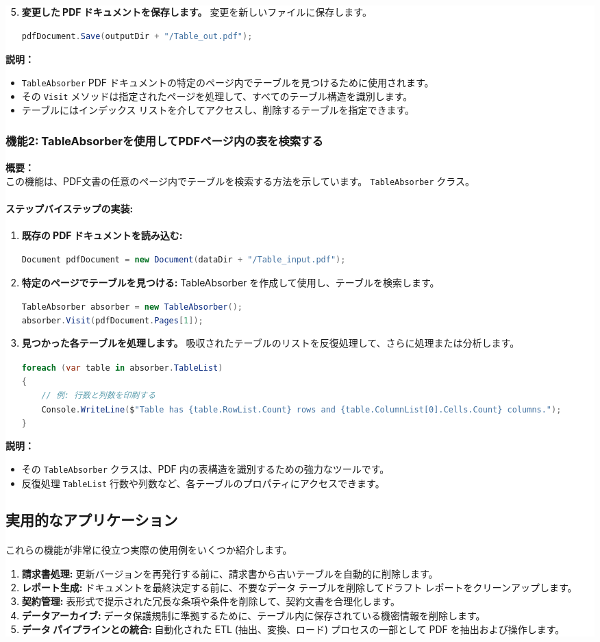 5. **変更した PDF ドキュメントを保存します。**
   変更を新しいファイルに保存します。
   ```csharp
   pdfDocument.Save(outputDir + "/Table_out.pdf");
   ```

**説明：**

- `TableAbsorber` PDF ドキュメントの特定のページ内でテーブルを見つけるために使用されます。
- その `Visit` メソッドは指定されたページを処理して、すべてのテーブル構造を識別します。
- テーブルにはインデックス リストを介してアクセスし、削除するテーブルを指定できます。

### 機能2: TableAbsorberを使用してPDFページ内の表を検索する

**概要：**  
この機能は、PDF文書の任意のページ内でテーブルを検索する方法を示しています。 `TableAbsorber` クラス。

#### ステップバイステップの実装:

1. **既存の PDF ドキュメントを読み込む:**
   ```csharp
   Document pdfDocument = new Document(dataDir + "/Table_input.pdf");
   ```

2. **特定のページでテーブルを見つける:**
   TableAbsorber を作成して使用し、テーブルを検索します。
   ```csharp
   TableAbsorber absorber = new TableAbsorber();
   absorber.Visit(pdfDocument.Pages[1]);
   ```

3. **見つかった各テーブルを処理します。**
   吸収されたテーブルのリストを反復処理して、さらに処理または分析します。
   ```csharp
   foreach (var table in absorber.TableList)
   {
       // 例: 行数と列数を印刷する
       Console.WriteLine($"Table has {table.RowList.Count} rows and {table.ColumnList[0].Cells.Count} columns.");
   }
   ```

**説明：**

- その `TableAbsorber` クラスは、PDF 内の表構造を識別するための強力なツールです。
- 反復処理 `TableList` 行数や列数など、各テーブルのプロパティにアクセスできます。

## 実用的なアプリケーション

これらの機能が非常に役立つ実際の使用例をいくつか紹介します。

1. **請求書処理:** 更新バージョンを再発行する前に、請求書から古いテーブルを自動的に削除します。
2. **レポート生成:** ドキュメントを最終決定する前に、不要なデータ テーブルを削除してドラフト レポートをクリーンアップします。
3. **契約管理:** 表形式で提示された冗長な条項や条件を削除して、契約文書を合理化します。
4. **データアーカイブ:** データ保護規制に準拠するために、テーブル内に保存されている機密情報を削除します。
5. **データ パイプラインとの統合:** 自動化された ETL (抽出、変換、ロード) プロセスの一部として PDF を抽出および操作します。
